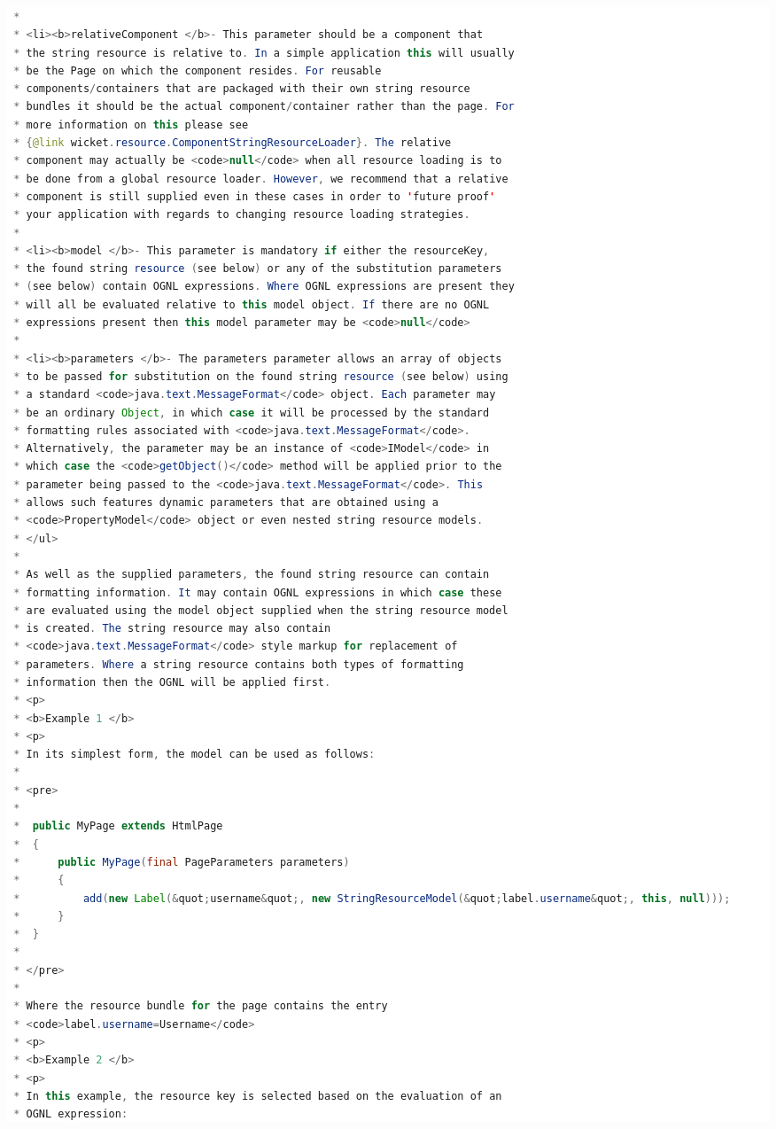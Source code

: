 ```java
 * 
 * <li><b>relativeComponent </b>- This parameter should be a component that
 * the string resource is relative to. In a simple application this will usually
 * be the Page on which the component resides. For reusable
 * components/containers that are packaged with their own string resource
 * bundles it should be the actual component/container rather than the page. For
 * more information on this please see
 * {@link wicket.resource.ComponentStringResourceLoader}. The relative
 * component may actually be <code>null</code> when all resource loading is to
 * be done from a global resource loader. However, we recommend that a relative
 * component is still supplied even in these cases in order to 'future proof'
 * your application with regards to changing resource loading strategies.
 * 
 * <li><b>model </b>- This parameter is mandatory if either the resourceKey,
 * the found string resource (see below) or any of the substitution parameters
 * (see below) contain OGNL expressions. Where OGNL expressions are present they
 * will all be evaluated relative to this model object. If there are no OGNL
 * expressions present then this model parameter may be <code>null</code>
 * 
 * <li><b>parameters </b>- The parameters parameter allows an array of objects
 * to be passed for substitution on the found string resource (see below) using
 * a standard <code>java.text.MessageFormat</code> object. Each parameter may
 * be an ordinary Object, in which case it will be processed by the standard
 * formatting rules associated with <code>java.text.MessageFormat</code>.
 * Alternatively, the parameter may be an instance of <code>IModel</code> in
 * which case the <code>getObject()</code> method will be applied prior to the
 * parameter being passed to the <code>java.text.MessageFormat</code>. This
 * allows such features dynamic parameters that are obtained using a
 * <code>PropertyModel</code> object or even nested string resource models.
 * </ul>
 * 
 * As well as the supplied parameters, the found string resource can contain
 * formatting information. It may contain OGNL expressions in which case these
 * are evaluated using the model object supplied when the string resource model
 * is created. The string resource may also contain
 * <code>java.text.MessageFormat</code> style markup for replacement of
 * parameters. Where a string resource contains both types of formatting
 * information then the OGNL will be applied first.
 * <p>
 * <b>Example 1 </b>
 * <p>
 * In its simplest form, the model can be used as follows:
 * 
 * <pre>
 * 
 *  public MyPage extends HtmlPage 
 *  {
 *      public MyPage(final PageParameters parameters) 
 *      {
 *          add(new Label(&quot;username&quot;, new StringResourceModel(&quot;label.username&quot;, this, null)));
 *      }
 *  }
 *  
 * </pre>
 * 
 * Where the resource bundle for the page contains the entry
 * <code>label.username=Username</code>
 * <p>
 * <b>Example 2 </b>
 * <p>
 * In this example, the resource key is selected based on the evaluation of an
 * OGNL expression:
```